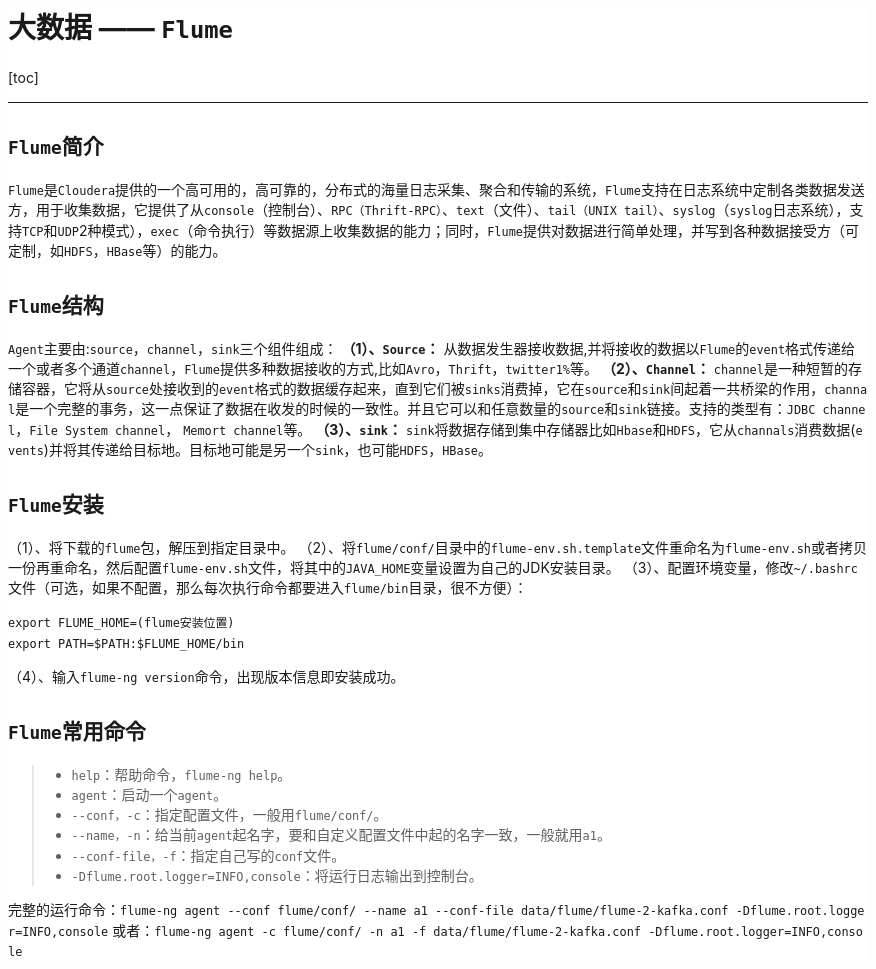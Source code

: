 # 大数据 —— `Flume`

[toc]

---

## `Flume`简介

`Flume`是`Cloudera`提供的一个高可用的，高可靠的，分布式的海量日志采集、聚合和传输的系统，`Flume`支持在日志系统中定制各类数据发送方，用于收集数据，它提供了从`console`（控制台）、`RPC（Thrift-RPC）`、`text`（文件）、`tail（UNIX tail）`、`syslog`（`syslog`日志系统），支持`TCP`和`UDP`2种模式），`exec`（命令执行）等数据源上收集数据的能力；同时，`Flume`提供对数据进行简单处理，并写到各种数据接受方（可定制，如`HDFS`，`HBase`等）的能力。

## `Flume`结构

`Agent`主要由:`source`，`channel`，`sink`三个组件组成：
**（1）、`Source`：**
从数据发生器接收数据,并将接收的数据以`Flume`的`event`格式传递给一个或者多个通道`channel`，`Flume`提供多种数据接收的方式,比如`Avro`，`Thrift`，`twitter1%`等。
**（2）、`Channel`：**
`channel`是一种短暂的存储容器，它将从`source`处接收到的`event`格式的数据缓存起来，直到它们被`sinks`消费掉，它在`source`和`sink`间起着一共桥梁的作用，`channal`是一个完整的事务，这一点保证了数据在收发的时候的一致性。并且它可以和任意数量的`source`和`sink`链接。支持的类型有：`JDBC channel`，`File System channel`， `Memort channel`等。
**（3）、`sink`：**
`sink`将数据存储到集中存储器比如`Hbase`和`HDFS`，它从`channals`消费数据(`events`)并将其传递给目标地。目标地可能是另一个`sink`，也可能`HDFS`，`HBase`。

## `Flume`安装

（1）、将下载的`flume`包，解压到指定目录中。
（2）、将`flume/conf/`目录中的`flume-env.sh.template`文件重命名为`flume-env.sh`或者拷贝一份再重命名，然后配置`flume-env.sh`文件，将其中的`JAVA_HOME`变量设置为自己的JDK安装目录。
（3）、配置环境变量，修改`~/.bashrc`文件（可选，如果不配置，那么每次执行命令都要进入`flume/bin`目录，很不方便）：
```shell
export FLUME_HOME=(flume安装位置)
export PATH=$PATH:$FLUME_HOME/bin
```
（4）、输入`flume-ng version`命令，出现版本信息即安装成功。

## `Flume`常用命令

> * `help`：帮助命令，`flume-ng help`。
> * `agent`：启动一个`agent`。
> * `--conf，-c`：指定配置文件，一般用`flume/conf/`。
> * `--name，-n`：给当前`agent`起名字，要和自定义配置文件中起的名字一致，一般就用`a1`。
> * `--conf-file，-f`：指定自己写的`conf`文件。
> * `-Dflume.root.logger=INFO,console`：将运行日志输出到控制台。

完整的运行命令：`flume-ng agent --conf flume/conf/ --name a1 --conf-file data/flume/flume-2-kafka.conf -Dflume.root.logger=INFO,console`
或者：`flume-ng agent -c flume/conf/ -n a1 -f data/flume/flume-2-kafka.conf -Dflume.root.logger=INFO,console`
